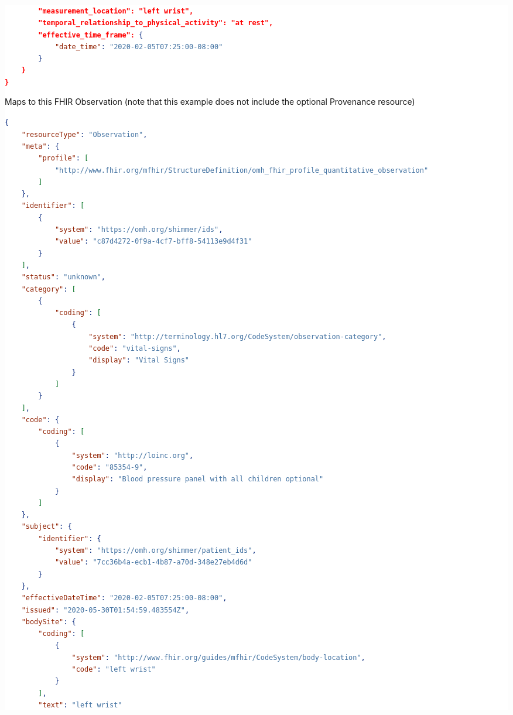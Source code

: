 ~~~json
        "measurement_location": "left wrist",
        "temporal_relationship_to_physical_activity": "at rest",
        "effective_time_frame": {
            "date_time": "2020-02-05T07:25:00-08:00"
        }
    }
}
~~~

Maps to this FHIR Observation (note that this example does not include the optional Provenance resource)

~~~json
{
    "resourceType": "Observation",
    "meta": {
        "profile": [
            "http://www.fhir.org/mfhir/StructureDefinition/omh_fhir_profile_quantitative_observation"
        ]
    },
    "identifier": [
        {
            "system": "https://omh.org/shimmer/ids",
            "value": "c87d4272-0f9a-4cf7-bff8-54113e9d4f31"
        }
    ],
    "status": "unknown",
    "category": [
        {
            "coding": [
                {
                    "system": "http://terminology.hl7.org/CodeSystem/observation-category",
                    "code": "vital-signs",
                    "display": "Vital Signs"
                }
            ]
        }
    ],
    "code": {
        "coding": [
            {
                "system": "http://loinc.org",
                "code": "85354-9",
                "display": "Blood pressure panel with all children optional"
            }
        ]
    },
    "subject": {
        "identifier": {
            "system": "https://omh.org/shimmer/patient_ids",
            "value": "7cc36b4a-ecb1-4b87-a70d-348e27eb4d6d"
        }
    },
    "effectiveDateTime": "2020-02-05T07:25:00-08:00",
    "issued": "2020-05-30T01:54:59.483554Z",
    "bodySite": {
        "coding": [
            {
                "system": "http://www.fhir.org/guides/mfhir/CodeSystem/body-location",
                "code": "left wrist"
            }
        ],
        "text": "left wrist"
~~~